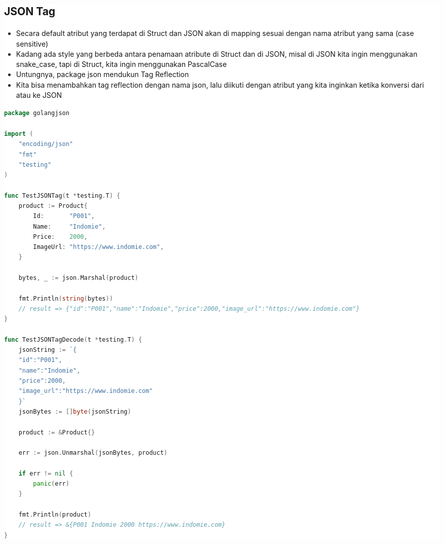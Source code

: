 ## **JSON Tag**

- Secara default atribut yang terdapat di Struct dan JSON akan di mapping sesuai dengan nama atribut yang sama (case sensitive)
- Kadang ada style yang berbeda antara penamaan atribute di Struct dan di JSON, misal di JSON kita ingin menggunakan snake_case, tapi di Struct, kita ingin menggunakan PascalCase
- Untungnya, package json mendukun Tag Reflection
- Kita bisa menambahkan tag reflection dengan nama json, lalu diikuti dengan atribut yang kita inginkan ketika konversi dari atau ke JSON

```go
package golangjson

import (
	"encoding/json"
	"fmt"
	"testing"
)

func TestJSONTag(t *testing.T) {
	product := Product{
		Id:       "P001",
		Name:     "Indomie",
		Price:    2000,
		ImageUrl: "https://www.indomie.com",
	}

	bytes, _ := json.Marshal(product)

	fmt.Println(string(bytes))
	// result => {"id":"P001","name":"Indomie","price":2000,"image_url":"https://www.indomie.com"}
}

func TestJSONTagDecode(t *testing.T) {
	jsonString := `{
	"id":"P001",
	"name":"Indomie",
	"price":2000,
	"image_url":"https://www.indomie.com"
	}`
	jsonBytes := []byte(jsonString)

	product := &Product{}

	err := json.Unmarshal(jsonBytes, product)

	if err != nil {
		panic(err)
	}

	fmt.Println(product)
	// result => &{P001 Indomie 2000 https://www.indomie.com}
}

```
